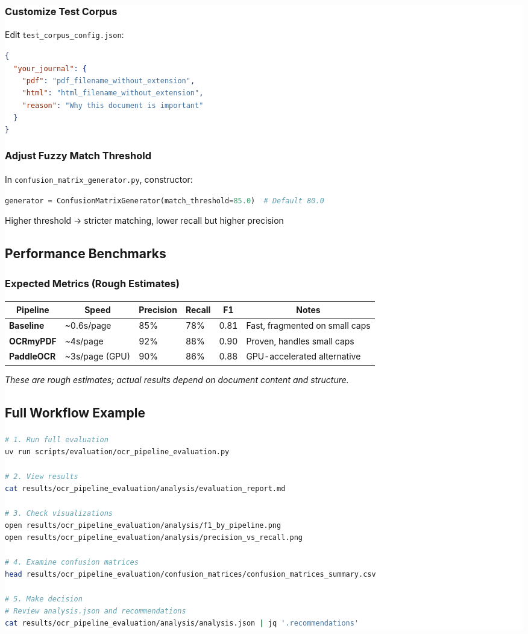 ### Customize Test Corpus

Edit `test_corpus_config.json`:
```json
{
  "your_journal": {
    "pdf": "pdf_filename_without_extension",
    "html": "html_filename_without_extension",
    "reason": "Why this document is important"
  }
}
```

### Adjust Fuzzy Match Threshold

In `confusion_matrix_generator.py`, constructor:
```python
generator = ConfusionMatrixGenerator(match_threshold=85.0)  # Default 80.0
```

Higher threshold → stricter matching, lower recall but higher precision

## Performance Benchmarks

### Expected Metrics (Rough Estimates)

| Pipeline | Speed | Precision | Recall | F1 | Notes |
|----------|-------|-----------|--------|-----|-------|
| **Baseline** | ~0.6s/page | 85% | 78% | 0.81 | Fast, fragmented on small caps |
| **OCRmyPDF** | ~4s/page | 92% | 88% | 0.90 | Proven, handles small caps |
| **PaddleOCR** | ~3s/page (GPU) | 90% | 86% | 0.88 | GPU-accelerated alternative |

*These are rough estimates; actual results depend on document content and structure.*

## Full Workflow Example

```bash
# 1. Run full evaluation
uv run scripts/evaluation/ocr_pipeline_evaluation.py

# 2. View results
cat results/ocr_pipeline_evaluation/analysis/evaluation_report.md

# 3. Check visualizations
open results/ocr_pipeline_evaluation/analysis/f1_by_pipeline.png
open results/ocr_pipeline_evaluation/analysis/precision_vs_recall.png

# 4. Examine confusion matrices
head results/ocr_pipeline_evaluation/confusion_matrices/confusion_matrices_summary.csv

# 5. Make decision
# Review analysis.json and recommendations
cat results/ocr_pipeline_evaluation/analysis/analysis.json | jq '.recommendations'
```
